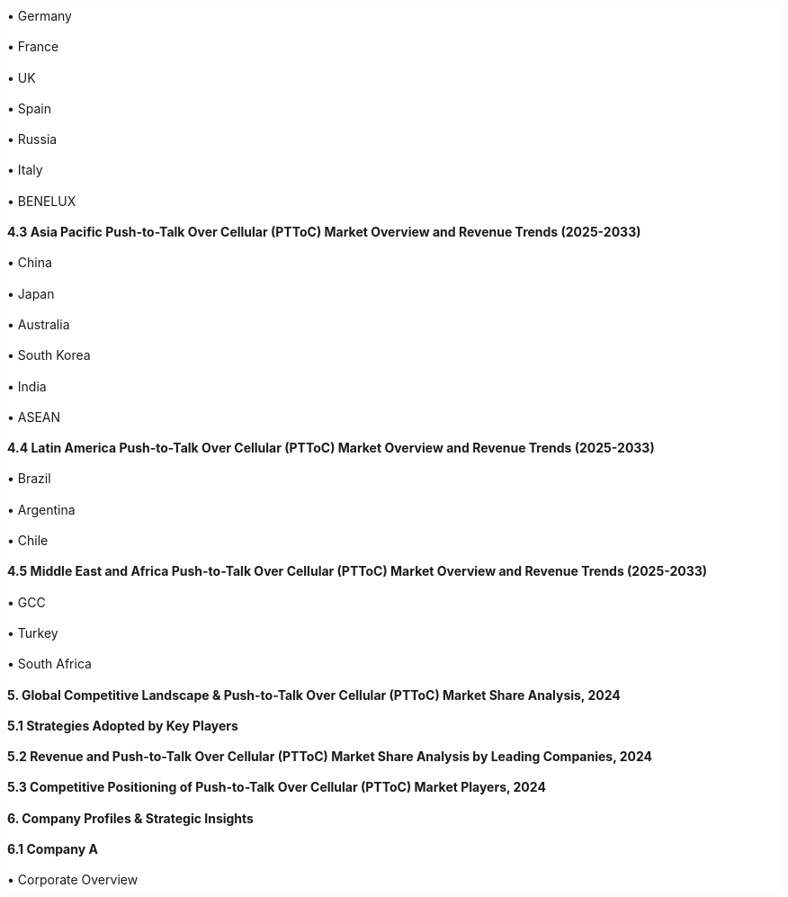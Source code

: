 • Germany

• France

• UK

• Spain

• Russia

• Italy

• BENELUX

<strong>4.3 Asia Pacific Push-to-Talk Over Cellular (PTToC) Market Overview and Revenue Trends (2025-2033)</strong>

• China

• Japan

• Australia

• South Korea

• India

• ASEAN

<strong>4.4 Latin America Push-to-Talk Over Cellular (PTToC) Market Overview and Revenue Trends (2025-2033)</strong>

• Brazil

• Argentina

• Chile

<strong>4.5 Middle East and Africa Push-to-Talk Over Cellular (PTToC) Market Overview and Revenue Trends (2025-2033)</strong>

• GCC

• Turkey

• South Africa

<strong>5. Global Competitive Landscape & Push-to-Talk Over Cellular (PTToC) Market Share Analysis, 2024</strong>

<strong>5.1 Strategies Adopted by Key Players</strong>

<strong>5.2 Revenue and Push-to-Talk Over Cellular (PTToC) Market Share Analysis by Leading Companies, 2024</strong>

<strong>5.3 Competitive Positioning of Push-to-Talk Over Cellular (PTToC) Market Players, 2024</strong>

<strong>6. Company Profiles & Strategic Insights</strong>

<strong>6.1 Company A</strong>

• Corporate Overview
